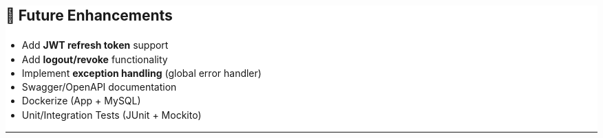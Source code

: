 
## 🧩 Future Enhancements

* Add **JWT refresh token** support
* Add **logout/revoke** functionality
* Implement **exception handling** (global error handler)
* Swagger/OpenAPI documentation
* Dockerize (App + MySQL)
* Unit/Integration Tests (JUnit + Mockito)

---
